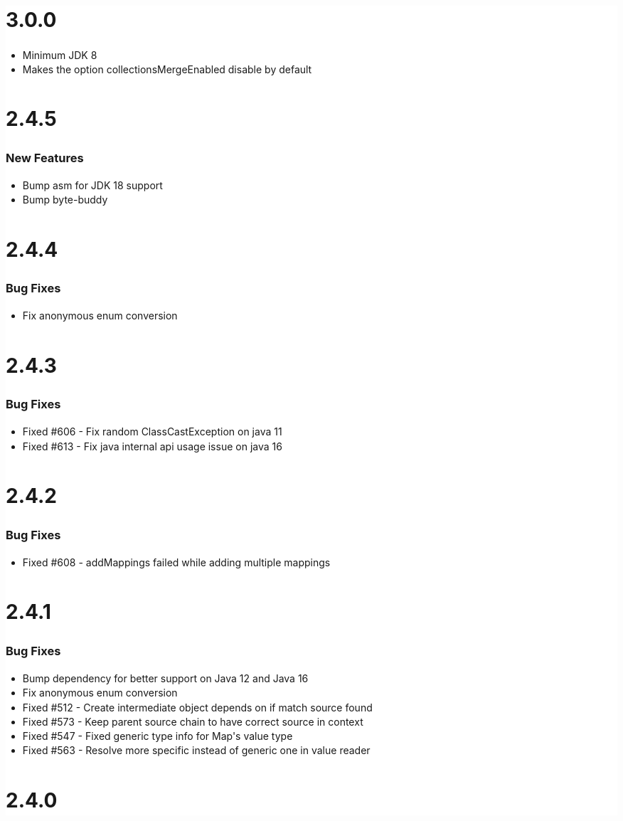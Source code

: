 # 3.0.0

* Minimum JDK 8
* Makes the option collectionsMergeEnabled disable by default

# 2.4.5

### New Features

* Bump asm for JDK 18 support
* Bump byte-buddy

# 2.4.4

### Bug Fixes

* Fix anonymous enum conversion


# 2.4.3

### Bug Fixes

* Fixed #606 - Fix random ClassCastException on java 11
* Fixed #613 - Fix java internal api usage issue on java 16

# 2.4.2

### Bug Fixes

* Fixed #608 - addMappings failed while adding multiple mappings

# 2.4.1

### Bug Fixes

* Bump dependency for better support on Java 12 and Java 16
* Fix anonymous enum conversion
* Fixed #512 - Create intermediate object depends on if match source found
* Fixed #573 - Keep parent source chain to have correct source in context
* Fixed #547 - Fixed generic type info for Map's value type
* Fixed #563 - Resolve more specific instead of generic one in value reader

# 2.4.0
